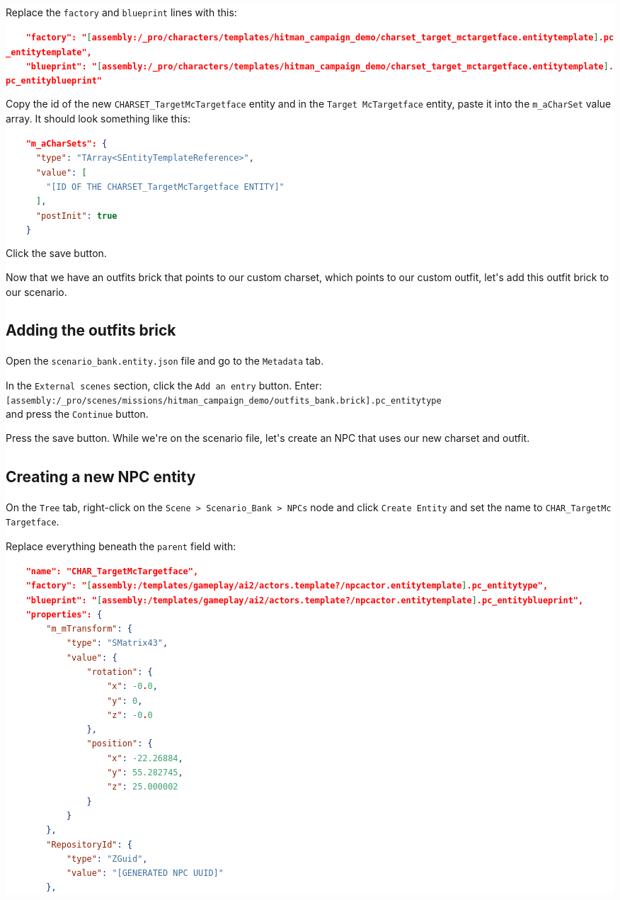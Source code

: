 Replace the `factory` and `blueprint` lines with this:
```json
	"factory": "[assembly:/_pro/characters/templates/hitman_campaign_demo/charset_target_mctargetface.entitytemplate].pc_entitytemplate",
	"blueprint": "[assembly:/_pro/characters/templates/hitman_campaign_demo/charset_target_mctargetface.entitytemplate].pc_entityblueprint"
```

Copy the id of the new `CHARSET_TargetMcTargetface` entity and in the `Target McTargetface` entity, paste it into the `m_aCharSet` value array. It should look something like this:
```json
    "m_aCharSets": {
      "type": "TArray<SEntityTemplateReference>",
      "value": [
        "[ID OF THE CHARSET_TargetMcTargetface ENTITY]"
      ],
      "postInit": true
    }
```

Click the save button.

Now that we have an outfits brick that points to our custom charset, which points to our custom outfit, let's add this outfit brick to our scenario.

## Adding the outfits brick
Open the `scenario_bank.entity.json` file and go to the `Metadata` tab.

In the `External scenes` section, click the `Add an entry` button. Enter:  
`[assembly:/_pro/scenes/missions/hitman_campaign_demo/outfits_bank.brick].pc_entitytype`  
and press the `Continue` button.

Press the save button. While we're on the scenario file, let's create an NPC that uses our new charset and outfit.

## Creating a new NPC entity
On the `Tree` tab, right-click on the `Scene > Scenario_Bank > NPCs` node and click `Create Entity` and set the name to `CHAR_TargetMcTargetface`.

Replace everything beneath the `parent` field with:
```json
	"name": "CHAR_TargetMcTargetface",
	"factory": "[assembly:/templates/gameplay/ai2/actors.template?/npcactor.entitytemplate].pc_entitytype",
	"blueprint": "[assembly:/templates/gameplay/ai2/actors.template?/npcactor.entitytemplate].pc_entityblueprint",
	"properties": {
		"m_mTransform": {
			"type": "SMatrix43",
			"value": {
                "rotation": {
                    "x": -0.0,
                    "y": 0,
                    "z": -0.0
                },
                "position": {
                    "x": -22.26884,
                    "y": 55.282745,
                    "z": 25.000002
                }
			}
		},
		"RepositoryId": {
			"type": "ZGuid",
			"value": "[GENERATED NPC UUID]"
		},
```
